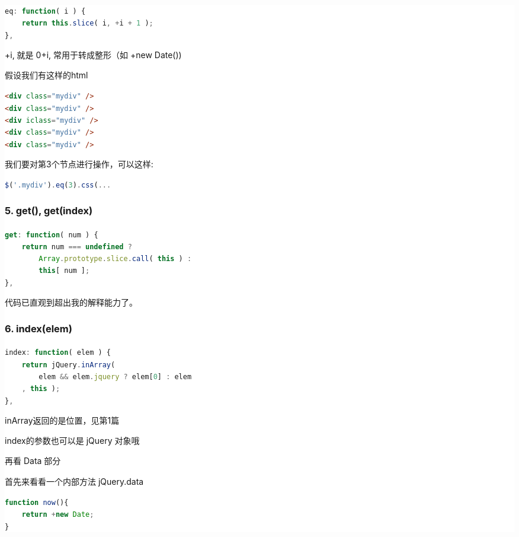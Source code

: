 ```js 
eq: function( i ) {  
    return this.slice( i, +i + 1 );  
},  
```
 
 
+i, 就是 0+i, 常用于转成整形（如 +new Date())
 
假设我们有这样的html

```html
<div class="mydiv" /> 
<div class="mydiv" /> 
<div iclass="mydiv" /> 
<div class="mydiv" /> 
<div class="mydiv" /> 
```
 
我们要对第3个节点进行操作，可以这样:

```js 
$('.mydiv').eq(3).css(...
```
 
### 5. get(), get(index)
 
```js 
get: function( num ) {  
    return num === undefined ?  
        Array.prototype.slice.call( this ) :  
        this[ num ];  
},  
```
 
 
代码已直观到超出我的解释能力了。
 
### 6. index(elem)
 
```js 
index: function( elem ) {  
    return jQuery.inArray(  
        elem && elem.jquery ? elem[0] : elem  
    , this );  
},  
```
 
inArray返回的是位置，见第1篇
 
index的参数也可以是 jQuery 对象哦
 
 
再看 Data 部分
 
首先来看看一个内部方法 jQuery.data
 
```js 
function now(){  
    return +new Date;  
}  
```
 